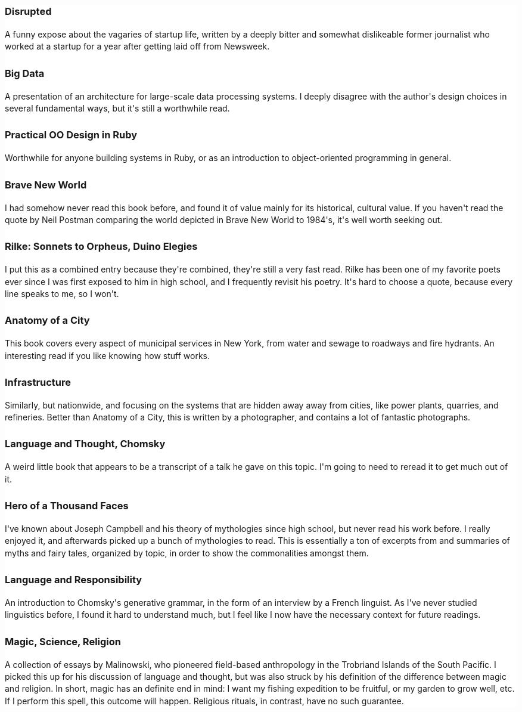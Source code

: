 ### Disrupted
A funny expose about the vagaries of startup life, written by a deeply bitter and somewhat dislikeable former journalist who worked at a startup for a year after getting laid off from Newsweek.

### Big Data
A presentation of an architecture for large-scale data processing systems. I deeply disagree with the author's design choices in several fundamental ways, but it's still a worthwhile read.

### Practical OO Design in Ruby
Worthwhile for anyone building systems in Ruby, or as an introduction to object-oriented programming in general.

### Brave New World
I had somehow never read this book before, and found it of value mainly for its historical, cultural value. If you haven't read the quote by Neil Postman comparing the world depicted in Brave New World to 1984's, it's well worth seeking out.

### Rilke: Sonnets to Orpheus, Duino Elegies
I put this as a combined entry because they're combined, they're still a very fast read. Rilke has been one of my favorite poets ever since I was first exposed to him in high school, and I frequently revisit his poetry. It's hard to choose a quote, because every line speaks to me, so I won't.

### Anatomy of a City
This book covers every aspect of municipal services in New York, from water and sewage to roadways and fire hydrants. An interesting read if you like knowing how stuff works.

### Infrastructure
Similarly, but nationwide, and focusing on the systems that are hidden away away from cities, like power plants, quarries, and refineries. Better than Anatomy of a City, this is written by a photographer, and contains a lot of fantastic photographs.

### Language and Thought, Chomsky
A weird little book that appears to be a transcript of a talk he gave on this topic. I'm going to need to reread it to get much out of it.

### Hero of a Thousand Faces
I've known about Joseph Campbell and his theory of mythologies since high school, but never read his work before. I really enjoyed it, and afterwards picked up a bunch of mythologies to read. This is essentially a ton of excerpts from and summaries of myths and fairy tales, organized by topic, in order to show the commonalities amongst them.

### Language and Responsibility
An introduction to Chomsky's generative grammar, in the form of an interview by a French linguist. As I've never studied linguistics before, I found it hard to understand much, but I feel like I now have the necessary context for future readings.

### Magic, Science, Religion
A collection of essays by Malinowski, who pioneered field-based anthropology in the Trobriand Islands of the South Pacific. I picked this up for his discussion of language and thought, but was also struck by his definition of the difference between magic and religion. In short, magic has an definite end in mind: I want my fishing expedition to be fruitful, or my garden to grow well, etc. If I perform this spell, this outcome will happen. Religious rituals, in contrast, have no such guarantee.
